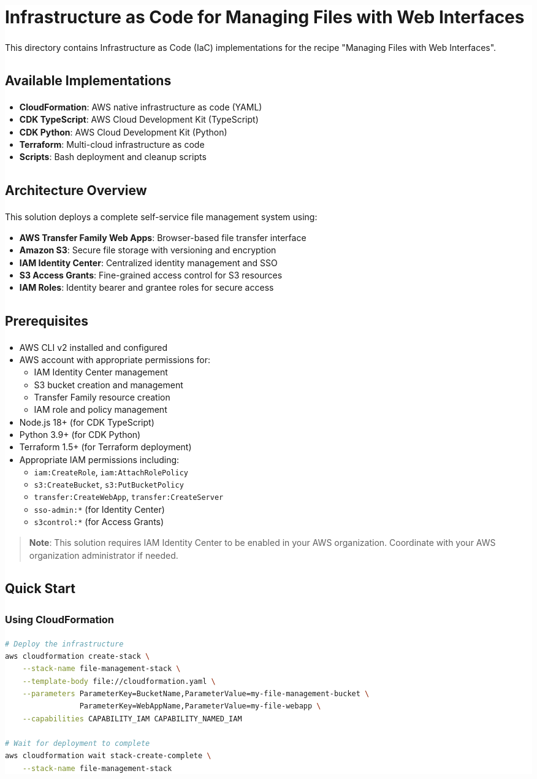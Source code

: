 # Infrastructure as Code for Managing Files with Web Interfaces

This directory contains Infrastructure as Code (IaC) implementations for the recipe "Managing Files with Web Interfaces".

## Available Implementations

- **CloudFormation**: AWS native infrastructure as code (YAML)
- **CDK TypeScript**: AWS Cloud Development Kit (TypeScript)
- **CDK Python**: AWS Cloud Development Kit (Python)
- **Terraform**: Multi-cloud infrastructure as code
- **Scripts**: Bash deployment and cleanup scripts

## Architecture Overview

This solution deploys a complete self-service file management system using:

- **AWS Transfer Family Web Apps**: Browser-based file transfer interface
- **Amazon S3**: Secure file storage with versioning and encryption
- **IAM Identity Center**: Centralized identity management and SSO
- **S3 Access Grants**: Fine-grained access control for S3 resources
- **IAM Roles**: Identity bearer and grantee roles for secure access

## Prerequisites

- AWS CLI v2 installed and configured
- AWS account with appropriate permissions for:
  - IAM Identity Center management
  - S3 bucket creation and management
  - Transfer Family resource creation
  - IAM role and policy management
- Node.js 18+ (for CDK TypeScript)
- Python 3.9+ (for CDK Python)
- Terraform 1.5+ (for Terraform deployment)
- Appropriate IAM permissions including:
  - `iam:CreateRole`, `iam:AttachRolePolicy`
  - `s3:CreateBucket`, `s3:PutBucketPolicy`
  - `transfer:CreateWebApp`, `transfer:CreateServer`
  - `sso-admin:*` (for Identity Center)
  - `s3control:*` (for Access Grants)

> **Note**: This solution requires IAM Identity Center to be enabled in your AWS organization. Coordinate with your AWS organization administrator if needed.

## Quick Start

### Using CloudFormation

```bash
# Deploy the infrastructure
aws cloudformation create-stack \
    --stack-name file-management-stack \
    --template-body file://cloudformation.yaml \
    --parameters ParameterKey=BucketName,ParameterValue=my-file-management-bucket \
                 ParameterKey=WebAppName,ParameterValue=my-file-webapp \
    --capabilities CAPABILITY_IAM CAPABILITY_NAMED_IAM

# Wait for deployment to complete
aws cloudformation wait stack-create-complete \
    --stack-name file-management-stack

```